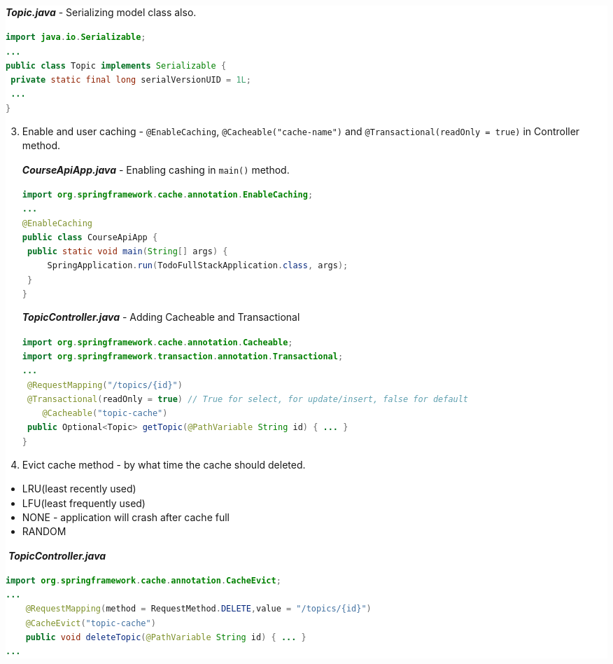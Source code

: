    ***Topic.java*** - Serializing model class also.

   ```java
   import java.io.Serializable;
   ...
   public class Topic implements Serializable {
   	private static final long serialVersionUID = 1L;
   	...
   }
   ```

   

3. Enable and user caching - `@EnableCaching`, `@Cacheable("cache-name")` and `@Transactional(readOnly = true)` in Controller method.

   ***CourseApiApp.java*** - Enabling cashing in `main()` method.

   ```java
   import org.springframework.cache.annotation.EnableCaching;
   ...
   @EnableCaching
   public class CourseApiApp {
   	public static void main(String[] args) {
   		SpringApplication.run(TodoFullStackApplication.class, args);
   	}
   }
   ```

   ***TopicController.java*** - Adding Cacheable and Transactional

   ```java
   import org.springframework.cache.annotation.Cacheable;
   import org.springframework.transaction.annotation.Transactional;
   ...
   	@RequestMapping("/topics/{id}")
   	@Transactional(readOnly = true) // True for select, for update/insert, false for default
       @Cacheable("topic-cache")
   	public Optional<Topic> getTopic(@PathVariable String id) { ... }
   }
   ```

   

4. Evict cache method - by what time the cache should deleted.
  - LRU(least recently used)
  - LFU(least frequently used)
  - NONE - application will crash after cache full
  - RANDOM	

​		***TopicController.java***

```java
import org.springframework.cache.annotation.CacheEvict;
...
	@RequestMapping(method = RequestMethod.DELETE,value = "/topics/{id}")
	@CacheEvict("topic-cache")
	public void deleteTopic(@PathVariable String id) { ... }
...
```
